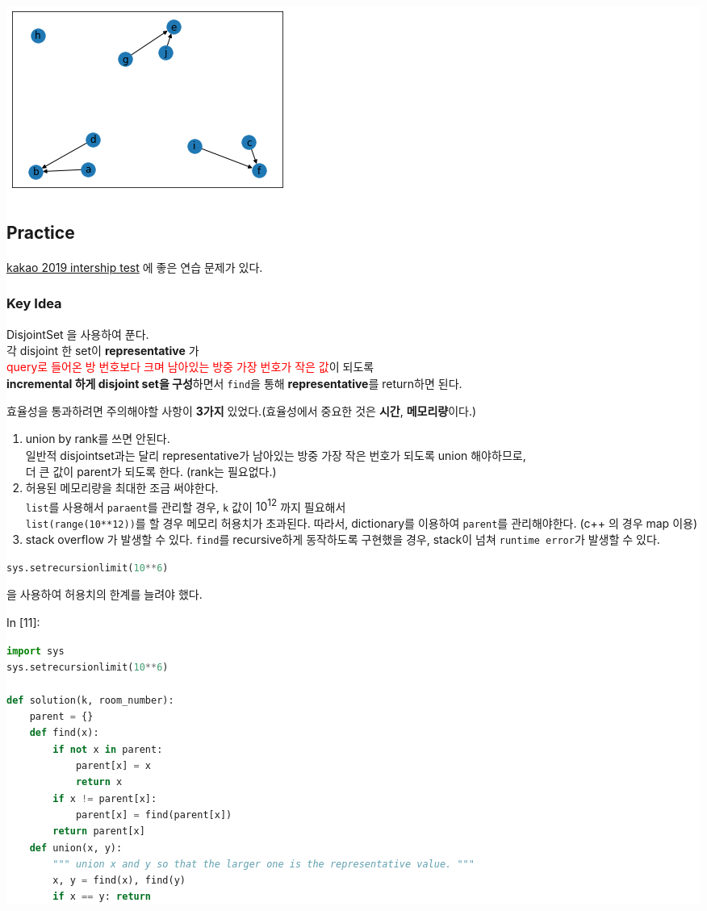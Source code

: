 
![png](/assets/images/DisjointSet_files/DisjointSet_9_1.png)


## Practice 

[kakao 2019 intership test](https://programmers.co.kr/learn/courses/30/lessons/64063) 에 좋은 연습 문제가 있다. 

### Key Idea
DisjointSet 을 사용하여 푼다. <br>
각 disjoint 한 set이 **representative** 가 <br>
<span style="color:red">query로 들어온 방 번호보다 크며 남아있는 방중 가장 번호가 작은 값</span>이 되도록 <br>
**incremental 하게 disjoint set을 구성**하면서 `find`을 통해 **representative**를 return하면 된다. 

효율성을 통과하려면 주의해야할 사항이 **3가지** 있었다.(효율성에서 중요한 것은 **시간**, **메모리량**이다.)
1. union by rank를 쓰면 안된다. <br>
일반적 disjointset과는 달리 representative가 남아있는 방중 가장 작은 번호가 되도록 union 해야하므로, <br>
더 큰 값이 parent가 되도록 한다. (rank는 필요없다.)
2. 허용된 메모리량을 최대한 조금 써야한다. <br>
`list`를 사용해서 `paraent`를 관리할 경우, `k` 값이 $10^{12}$ 까지 필요해서 <br>
`list(range(10**12))`를 할 경우 메모리 허용치가 초과된다.
따라서, dictionary를 이용하여 `parent`를 관리해야한다. (c++ 의 경우 map 이용)
3. stack overflow 가 발생할 수 있다.
`find`를 recursive하게 동작하도록 구현했을 경우, stack이 넘쳐 
`runtime error`가 발생할 수 있다. 
```python
sys.setrecursionlimit(10**6)
```
을 사용하여 허용치의 한계를 늘려야 했다.

<div class="prompt input_prompt">
In&nbsp;[11]:
</div>

<div class="input_area" markdown="1">

```python
import sys
sys.setrecursionlimit(10**6)

def solution(k, room_number):
    parent = {}
    def find(x):
        if not x in parent:
            parent[x] = x
            return x
        if x != parent[x]:
            parent[x] = find(parent[x])
        return parent[x]
    def union(x, y):
        """ union x and y so that the larger one is the representative value. """
        x, y = find(x), find(y)
        if x == y: return
```
